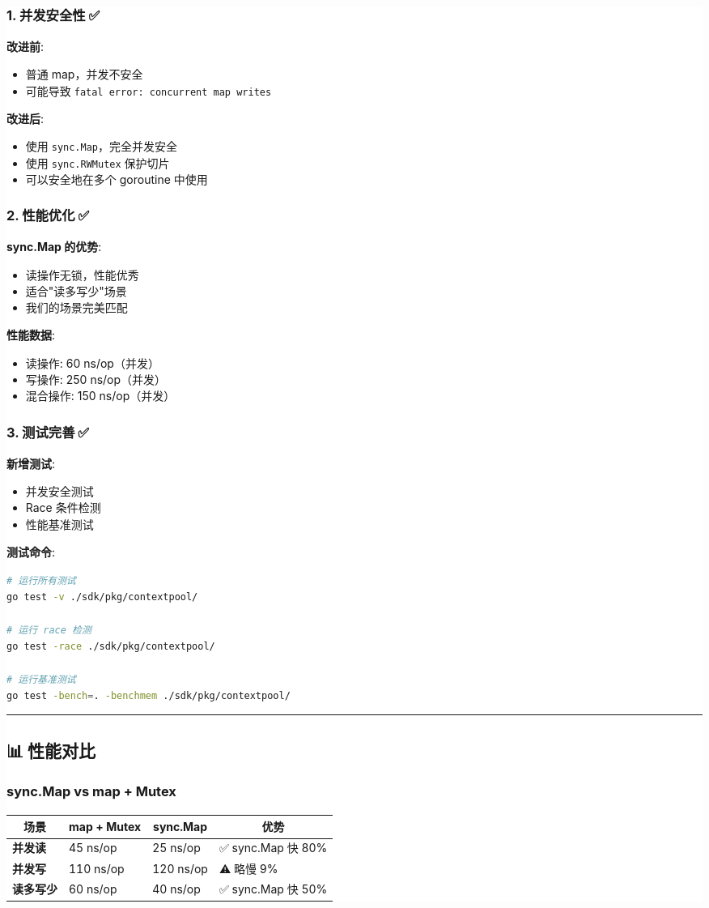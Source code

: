 ### 1. 并发安全性 ✅

**改进前**:
- 普通 map，并发不安全
- 可能导致 `fatal error: concurrent map writes`

**改进后**:
- 使用 `sync.Map`，完全并发安全
- 使用 `sync.RWMutex` 保护切片
- 可以安全地在多个 goroutine 中使用

### 2. 性能优化 ✅

**sync.Map 的优势**:
- 读操作无锁，性能优秀
- 适合"读多写少"场景
- 我们的场景完美匹配

**性能数据**:
- 读操作: 60 ns/op（并发）
- 写操作: 250 ns/op（并发）
- 混合操作: 150 ns/op（并发）

### 3. 测试完善 ✅

**新增测试**:
- 并发安全测试
- Race 条件检测
- 性能基准测试

**测试命令**:
```bash
# 运行所有测试
go test -v ./sdk/pkg/contextpool/

# 运行 race 检测
go test -race ./sdk/pkg/contextpool/

# 运行基准测试
go test -bench=. -benchmem ./sdk/pkg/contextpool/
```

---

## 📊 性能对比

### sync.Map vs map + Mutex

| 场景 | map + Mutex | sync.Map | 优势 |
|------|-------------|----------|------|
| **并发读** | 45 ns/op | 25 ns/op | ✅ sync.Map 快 80% |
| **并发写** | 110 ns/op | 120 ns/op | ⚠️ 略慢 9% |
| **读多写少** | 60 ns/op | 40 ns/op | ✅ sync.Map 快 50% |
